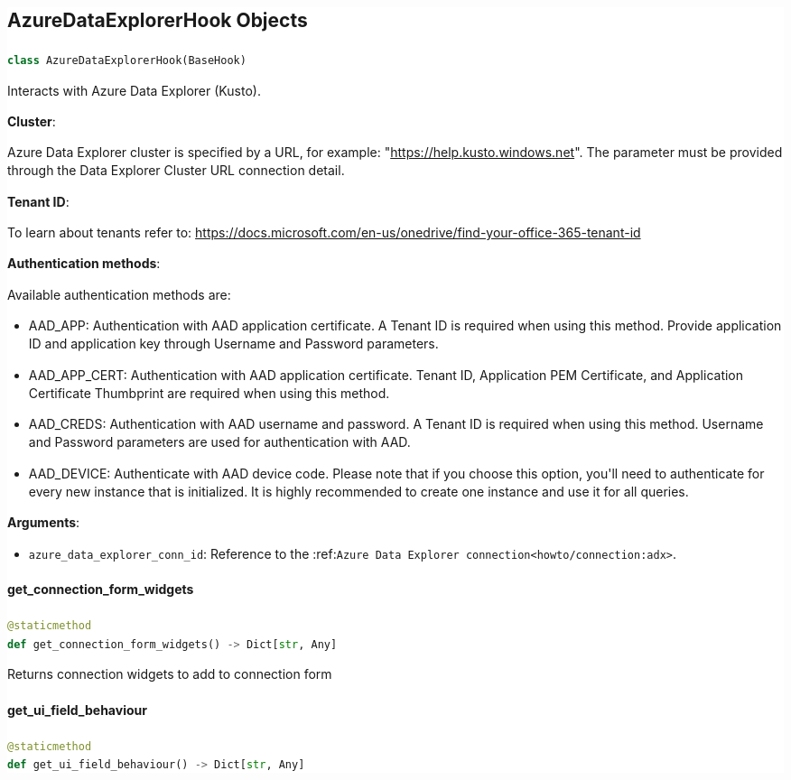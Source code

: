 ## AzureDataExplorerHook Objects

```python
class AzureDataExplorerHook(BaseHook)
```

Interacts with Azure Data Explorer (Kusto).

**Cluster**:

Azure Data Explorer cluster is specified by a URL, for example: "https://help.kusto.windows.net".
The parameter must be provided through the Data Explorer Cluster URL connection detail.

**Tenant ID**:

To learn about tenants refer to: https://docs.microsoft.com/en-us/onedrive/find-your-office-365-tenant-id

**Authentication methods**:

Available authentication methods are:

  - AAD_APP: Authentication with AAD application certificate. A Tenant ID is required when using this
    method. Provide application ID and application key through Username and Password parameters.

  - AAD_APP_CERT: Authentication with AAD application certificate. Tenant ID, Application PEM Certificate,
    and Application Certificate Thumbprint are required when using this method.

  - AAD_CREDS: Authentication with AAD username and password. A Tenant ID is required when using this
    method. Username and Password parameters are used for authentication with AAD.

  - AAD_DEVICE: Authenticate with AAD device code. Please note that if you choose this option, you'll need
    to authenticate for every new instance that is initialized. It is highly recommended to create one
    instance and use it for all queries.

**Arguments**:

- `azure_data_explorer_conn_id`: Reference to the
:ref:`Azure Data Explorer connection<howto/connection:adx>`.

<a id="azure.hooks.adx.AzureDataExplorerHook.get_connection_form_widgets"></a>

#### get\_connection\_form\_widgets

```python
@staticmethod
def get_connection_form_widgets() -> Dict[str, Any]
```

Returns connection widgets to add to connection form

<a id="azure.hooks.adx.AzureDataExplorerHook.get_ui_field_behaviour"></a>

#### get\_ui\_field\_behaviour

```python
@staticmethod
def get_ui_field_behaviour() -> Dict[str, Any]
```
